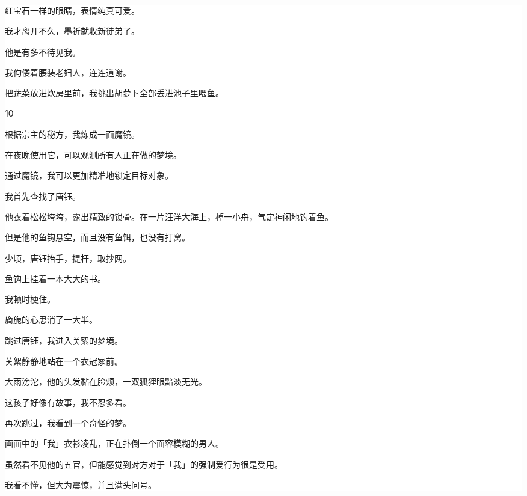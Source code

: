 
红宝石一样的眼睛，表情纯真可爱。


我才离开不久，墨祈就收新徒弟了。


他是有多不待见我。


我佝偻着腰装老妇人，连连道谢。


把蔬菜放进炊房里前，我挑出胡萝卜全部丢进池子里喂鱼。


10


根据宗主的秘方，我炼成一面魔镜。


在夜晚使用它，可以观测所有人正在做的梦境。


通过魔镜，我可以更加精准地锁定目标对象。


我首先查找了唐钰。


他衣着松松垮垮，露出精致的锁骨。在一片汪洋大海上，棹一小舟，气定神闲地钓着鱼。


但是他的鱼钩悬空，而且没有鱼饵，也没有打窝。


少顷，唐钰抬手，提杆，取抄网。


鱼钩上挂着一本大大的书。


我顿时梗住。


旖旎的心思消了一大半。


跳过唐钰，我进入关絮的梦境。


关絮静静地站在一个衣冠冢前。


大雨滂沱，他的头发黏在脸颊，一双狐狸眼黯淡无光。


这孩子好像有故事，我不忍多看。


再次跳过，我看到一个奇怪的梦。


画面中的「我」衣衫凌乱，正在扑倒一个面容模糊的男人。


虽然看不见他的五官，但能感觉到对方对于「我」的强制爱行为很是受用。


我看不懂，但大为震惊，并且满头问号。

